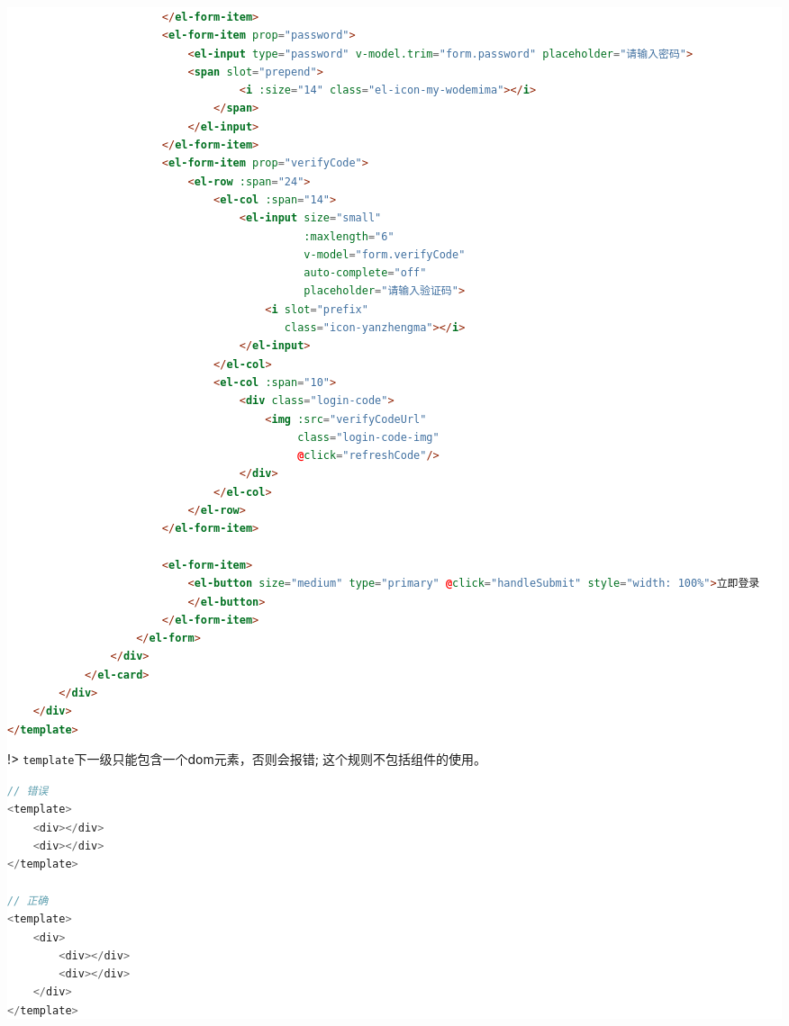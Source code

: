 ```html
                        </el-form-item>
                        <el-form-item prop="password">
                            <el-input type="password" v-model.trim="form.password" placeholder="请输入密码">
                            <span slot="prepend">
                                    <i :size="14" class="el-icon-my-wodemima"></i>
                                </span>
                            </el-input>
                        </el-form-item>
                        <el-form-item prop="verifyCode">
                            <el-row :span="24">
                                <el-col :span="14">
                                    <el-input size="small"
                                              :maxlength="6"
                                              v-model="form.verifyCode"
                                              auto-complete="off"
                                              placeholder="请输入验证码">
                                        <i slot="prefix"
                                           class="icon-yanzhengma"></i>
                                    </el-input>
                                </el-col>
                                <el-col :span="10">
                                    <div class="login-code">
                                        <img :src="verifyCodeUrl"
                                             class="login-code-img"
                                             @click="refreshCode"/>
                                    </div>
                                </el-col>
                            </el-row>
                        </el-form-item>

                        <el-form-item>
                            <el-button size="medium" type="primary" @click="handleSubmit" style="width: 100%">立即登录
                            </el-button>
                        </el-form-item>
                    </el-form>
                </div>
            </el-card>
        </div>
    </div>
</template>
```

!> `template`下一级只能包含一个dom元素，否则会报错; 这个规则不包括组件的使用。
```js
// 错误
<template>
    <div></div>
    <div></div>
</template>

// 正确
<template>
    <div>
        <div></div>
        <div></div>
    </div>
</template>
```
